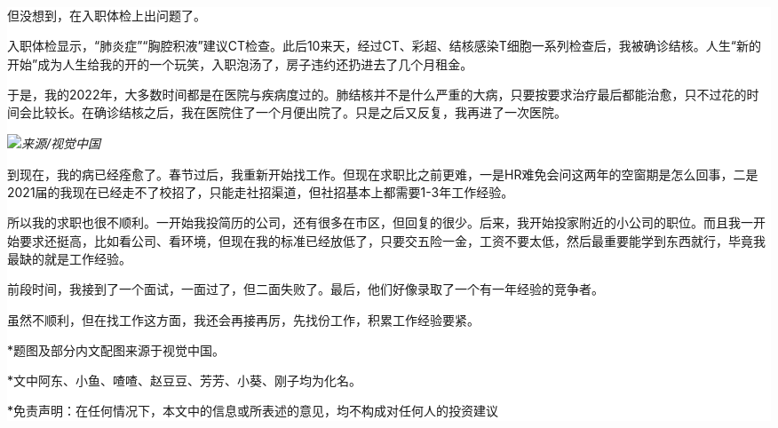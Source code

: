 但没想到，在入职体检上出问题了。

入职体检显示，“肺炎症”“胸腔积液”建议CT检查。此后10来天，经过CT、彩超、结核感染T细胞一系列检查后，我被确诊结核。人生“新的开始”成为人生给我的开的一个玩笑，入职泡汤了，房子违约还扔进去了几个月租金。

于是，我的2022年，大多数时间都是在医院与疾病度过的。肺结核并不是什么严重的大病，只要按要求治疗最后都能治愈，只不过花的时间会比较长。在确诊结核之后，我在医院住了一个月便出院了。只是之后又反复，我再进了一次医院。

![](https://inews.gtimg.com/news_bt/OpZ-zmVRKDZPLTpzMgEQk4zW18x3_tEnWPsGYxWDdhBFsAA/1000)_来源/视觉中国_

到现在，我的病已经痊愈了。春节过后，我重新开始找工作。但现在求职比之前更难，一是HR难免会问这两年的空窗期是怎么回事，二是2021届的我现在已经走不了校招了，只能走社招渠道，但社招基本上都需要1-3年工作经验。

所以我的求职也很不顺利。一开始我投简历的公司，还有很多在市区，但回复的很少。后来，我开始投家附近的小公司的职位。而且我一开始要求还挺高，比如看公司、看环境，但现在我的标准已经放低了，只要交五险一金，工资不要太低，然后最重要能学到东西就行，毕竟我最缺的就是工作经验。

前段时间，我接到了一个面试，一面过了，但二面失败了。最后，他们好像录取了一个有一年经验的竞争者。

虽然不顺利，但在找工作这方面，我还会再接再厉，先找份工作，积累工作经验要紧。

*题图及部分内文配图来源于视觉中国。

*文中阿东、小鱼、喳喳、赵豆豆、芳芳、小葵、刚子均为化名。

*免责声明：在任何情况下，本文中的信息或所表述的意见，均不构成对任何人的投资建议

